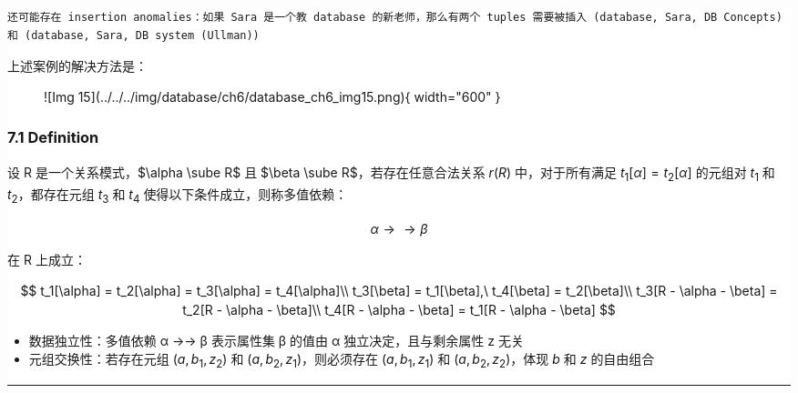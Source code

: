     还可能存在 insertion anomalies：如果 Sara 是一个教 database 的新老师，那么有两个 tuples 需要被插入 (database, Sara, DB Concepts) 和 (database, Sara, DB system (Ullman))

上述案例的解决方法是：

<figure markdown="span">
  ![Img 15](../../../img/database/ch6/database_ch6_img15.png){ width="600" }
</figure>

### 7.1 Definition

设 R 是一个关系模式，$\alpha \sube R$ 且 $\beta \sube R$，若存在任意合法关系 $r(R)$ 中，对于所有满足 $t_1[\alpha] = t_2[\alpha]$ 的元组对 $t_1$ 和 $t_2$，都存在元组 $t_3$ 和 $t_4$ 使得以下条件成立，则称多值依赖：

$$
\alpha \rightarrow \rightarrow \beta
$$

在 R 上成立：

$$
t_1[\alpha] = t_2[\alpha] = t_3[\alpha] = t_4[\alpha]\\
t_3[\beta] = t_1[\beta],\ t_4[\beta] = t_2[\beta]\\
t_3[R - \alpha - \beta] = t_2[R - \alpha - \beta]\\
t_4[R - \alpha - \beta] = t_1[R - \alpha - \beta]
$$

- 数据独立性：多值依赖 α →→ β 表示属性集 β 的值由 α 独立决定，且与剩余属性 z 无关
- 元组交换性：若存在元组 $(a, b_1, z_2)$ 和 $(a, b_2, z_1)$，则必须存在 $(a, b_1, z_1)$ 和 $(a, b_2, z_2)$，体现 $b$ 和 $z$ 的自由组合

---

